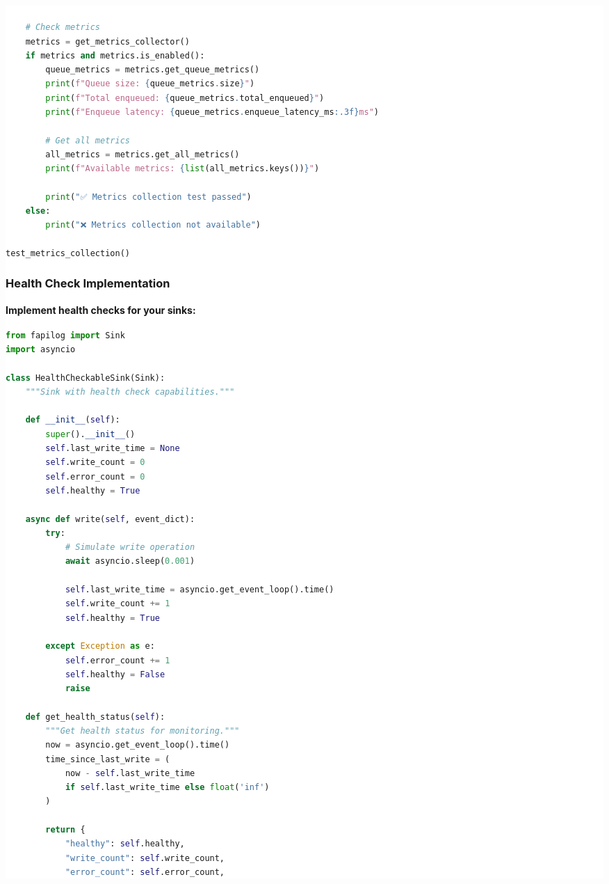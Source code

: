 ```python

    # Check metrics
    metrics = get_metrics_collector()
    if metrics and metrics.is_enabled():
        queue_metrics = metrics.get_queue_metrics()
        print(f"Queue size: {queue_metrics.size}")
        print(f"Total enqueued: {queue_metrics.total_enqueued}")
        print(f"Enqueue latency: {queue_metrics.enqueue_latency_ms:.3f}ms")

        # Get all metrics
        all_metrics = metrics.get_all_metrics()
        print(f"Available metrics: {list(all_metrics.keys())}")

        print("✅ Metrics collection test passed")
    else:
        print("❌ Metrics collection not available")

test_metrics_collection()
```

### Health Check Implementation

**Implement health checks for your sinks:**

```python
from fapilog import Sink
import asyncio

class HealthCheckableSink(Sink):
    """Sink with health check capabilities."""

    def __init__(self):
        super().__init__()
        self.last_write_time = None
        self.write_count = 0
        self.error_count = 0
        self.healthy = True

    async def write(self, event_dict):
        try:
            # Simulate write operation
            await asyncio.sleep(0.001)

            self.last_write_time = asyncio.get_event_loop().time()
            self.write_count += 1
            self.healthy = True

        except Exception as e:
            self.error_count += 1
            self.healthy = False
            raise

    def get_health_status(self):
        """Get health status for monitoring."""
        now = asyncio.get_event_loop().time()
        time_since_last_write = (
            now - self.last_write_time
            if self.last_write_time else float('inf')
        )

        return {
            "healthy": self.healthy,
            "write_count": self.write_count,
            "error_count": self.error_count,
```